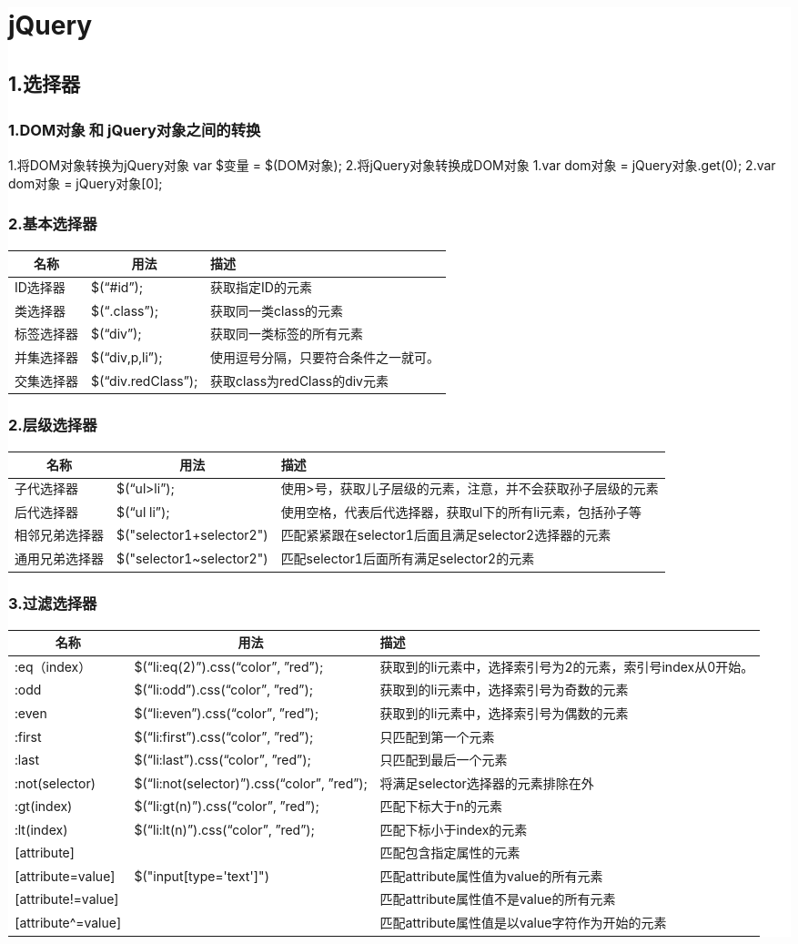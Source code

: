 # jQuery

## 1.选择器

### 1.DOM对象 和 jQuery对象之间的转换

1.将DOM对象转换为jQuery对象
  var $变量 = $(DOM对象);
2.将jQuery对象转换成DOM对象
  1.var dom对象 = jQuery对象.get(0);
  2.var dom对象 = jQuery对象[0];

### 2.基本选择器

| 名称    | 用法                 | 描述                     |
| ----- | ------------------ | :--------------------- |
| ID选择器 | $(“#id”);          | 获取指定ID的元素              |
| 类选择器  | $(“.class”);       | 获取同一类class的元素          |
| 标签选择器 | $(“div”);          | 获取同一类标签的所有元素           |
| 并集选择器 | $(“div,p,li”);     | 使用逗号分隔，只要符合条件之一就可。     |
| 交集选择器 | $(“div.redClass”); | 获取class为redClass的div元素 |

### 2.层级选择器

| 名称    | 用法          | 描述                              |
| ----- | ----------- | :------------------------------ |
| 子代选择器 | $(“ul>li”); | 使用>号，获取儿子层级的元素，注意，并不会获取孙子层级的元素  |
| 后代选择器 | $(“ul li”); | 使用空格，代表后代选择器，获取ul下的所有li元素，包括孙子等 |
| 相邻兄弟选择器 | $("selector1+selector2") | 匹配紧紧跟在selector1后面且满足selector2选择器的元素 |
| 通用兄弟选择器 | $("selector1~selector2") | 匹配selector1后面所有满足selector2的元素 |

### 3.过滤选择器

| 名称         | 用法                                 | 描述                                 |
| ---------- | ---------------------------------- | :--------------------------------- |
| :eq（index） | $(“li:eq(2)”).css(“color”, ”red”); | 获取到的li元素中，选择索引号为2的元素，索引号index从0开始。|
| :odd       | $(“li:odd”).css(“color”, ”red”);   | 获取到的li元素中，选择索引号为奇数的元素              |
| :even      | $(“li:even”).css(“color”, ”red”);  | 获取到的li元素中，选择索引号为偶数的元素  |
| :first     | $(“li:first”).css(“color”, ”red”); | 只匹配到第一个元素 |
| :last      | $(“li:last”).css(“color”, ”red”);  | 只匹配到最后一个元素 |
| :not(selector) | $(“li:not(selector)”).css(“color”, ”red”); | 将满足selector选择器的元素排除在外 |
| :gt(index) | $(“li:gt(n)”).css(“color”, ”red”); | 匹配下标大于n的元素 |
| :lt(index) | $(“li:lt(n)”).css(“color”, ”red”); | 匹配下标小于index的元素 |
| [attribute] | | 匹配包含指定属性的元素 |
| [attribute=value] | $("input[type='text']") | 匹配attribute属性值为value的所有元素 |
| [attribute!=value] | | 匹配attribute属性值不是value的所有元素 |
| [attribute^=value] | | 匹配attribute属性值是以value字符作为开始的元素 |